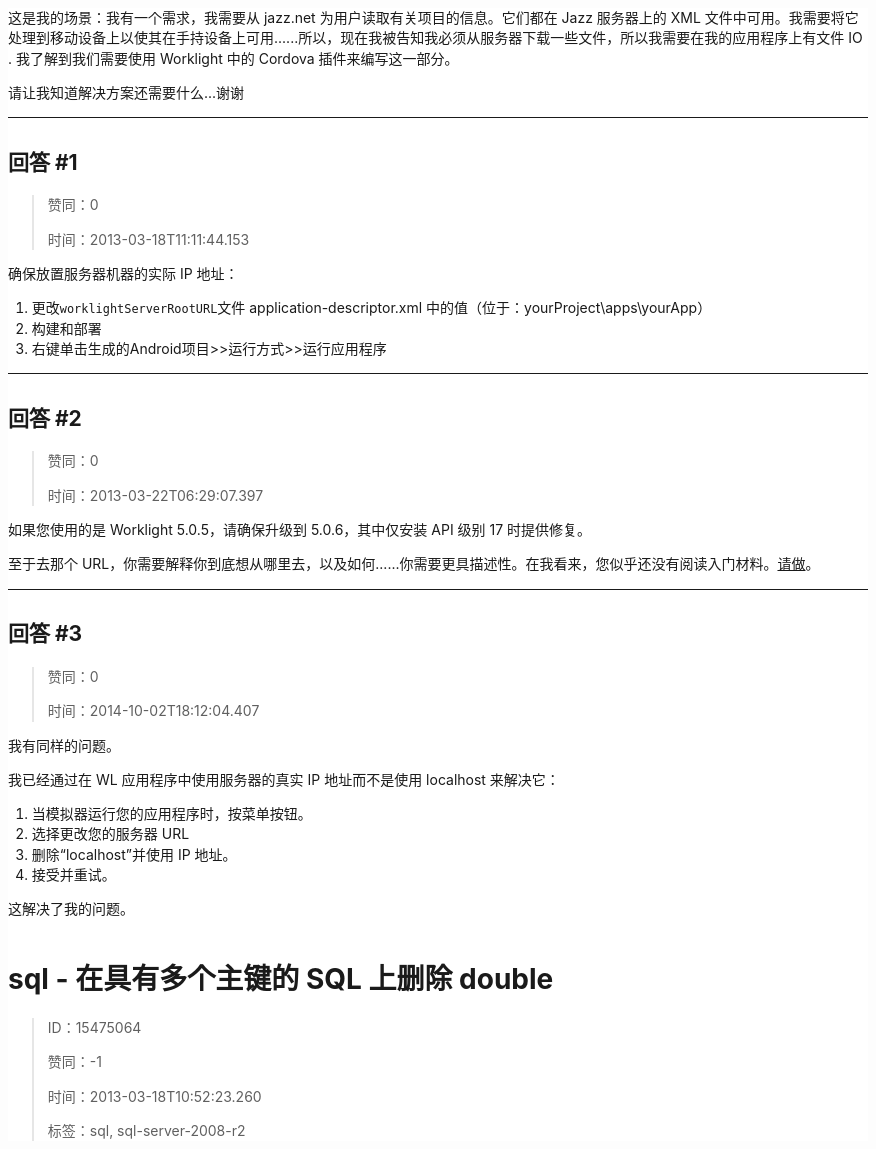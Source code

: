 这是我的场景：我有一个需求，我需要从 jazz.net 为用户读取有关项目的信息。它们都在 Jazz 服务器上的 XML 文件中可用。我需要将它处理到移动设备上以使其在手持设备上可用......所以，现在我被告知我必须从服务器下载一些文件，所以我需要在我的应用程序上有文件 IO . 我了解到我们需要使用 Worklight 中的 Cordova 插件来编写这一部分。

请让我知道解决方案还需要什么...谢谢

* * *

## 回答 #1

> 赞同：0
> 
> 时间：2013-03-18T11:11:44.153

确保放置服务器机器的实际 IP 地址：

1.  更改`worklightServerRootURL`文件 application-descriptor.xml 中的值（位于：yourProject\apps\yourApp）
2.  构建和部署
3.  右键单击生成的Android项目>>运行方式>>运行应用程序

* * *

## 回答 #2

> 赞同：0
> 
> 时间：2013-03-22T06:29:07.397

如果您使用的是 Worklight 5.0.5，请确保升级到 5.0.6，其中仅安装 API 级别 17 时提供修复。

至于去那个 URL，你需要解释你到底想从哪里去，以及如何......你需要更具描述性。在我看来，您似乎还没有阅读入门材料。[请做](http://www.ibm.com/developerworks/mobile/worklight/getting-started.html)。

* * *

## 回答 #3

> 赞同：0
> 
> 时间：2014-10-02T18:12:04.407

我有同样的问题。

我已经通过在 WL 应用程序中使用服务器的真实 IP 地址而不是使用 localhost 来解决它：

1.  当模拟器运行您的应用程序时，按菜单按钮。
2.  选择更改您的服务器 URL
3.  删除“localhost”并使用 IP 地址。
4.  接受并重试。

这解决了我的问题。

# sql - 在具有多个主键的 SQL 上删除 double

> ID：15475064
> 
> 赞同：-1
> 
> 时间：2013-03-18T10:52:23.260
> 
> 标签：sql, sql-server-2008-r2
